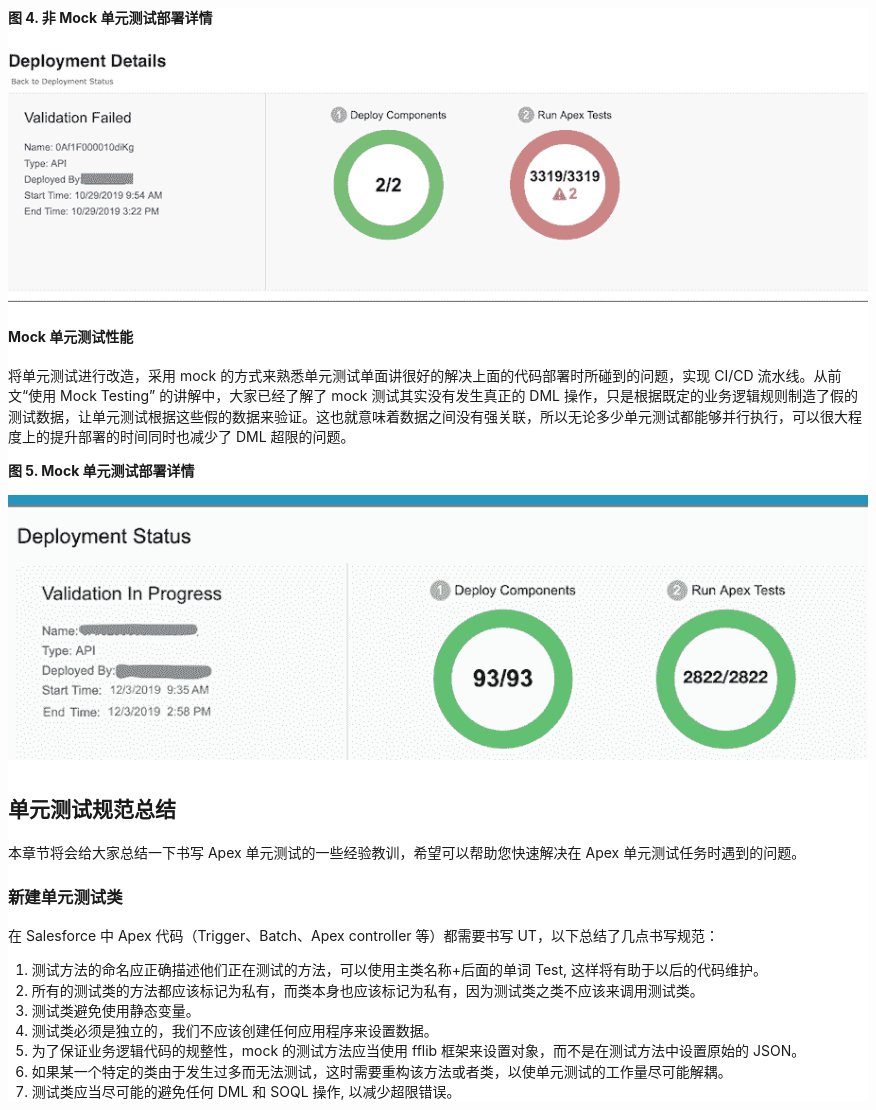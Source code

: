**图 4\. 非 Mock 单元测试部署详情**

![图 4\. 非 Mock 单元测试部署详情](img/5cb4628a8989d4d6eccd35d05dec9060.png)

#### Mock 单元测试性能

将单元测试进行改造，采用 mock 的方式来熟悉单元测试单面讲很好的解决上面的代码部署时所碰到的问题，实现 CI/CD 流水线。从前文“使用 Mock Testing” 的讲解中，大家已经了解了 mock 测试其实没有发生真正的 DML 操作，只是根据既定的业务逻辑规则制造了假的测试数据，让单元测试根据这些假的数据来验证。这也就意味着数据之间没有强关联，所以无论多少单元测试都能够并行执行，可以很大程度上的提升部署的时间同时也减少了 DML 超限的问题。

**图 5\. Mock 单元测试部署详情**

![图 5\. Mock 单元测试部署详情](img/1a6d567e67183123ae3ab5b5f0989e97.png)

## 单元测试规范总结

本章节将会给大家总结一下书写 Apex 单元测试的一些经验教训，希望可以帮助您快速解决在 Apex 单元测试任务时遇到的问题。

### 新建单元测试类

在 Salesforce 中 Apex 代码（Trigger、Batch、Apex controller 等）都需要书写 UT，以下总结了几点书写规范：

1.  测试方法的命名应正确描述他们正在测试的方法，可以使用主类名称+后面的单词 Test, 这样将有助于以后的代码维护。
2.  所有的测试类的方法都应该标记为私有，而类本身也应该标记为私有，因为测试类之类不应该来调用测试类。
3.  测试类避免使用静态变量。
4.  测试类必须是独立的，我们不应该创建任何应用程序来设置数据。
5.  为了保证业务逻辑代码的规整性，mock 的测试方法应当使用 fflib 框架来设置对象，而不是在测试方法中设置原始的 JSON。
6.  如果某一个特定的类由于发生过多而无法测试，这时需要重构该方法或者类，以使单元测试的工作量尽可能解耦。
7.  测试类应当尽可能的避免任何 DML 和 SOQL 操作, 以减少超限错误。
